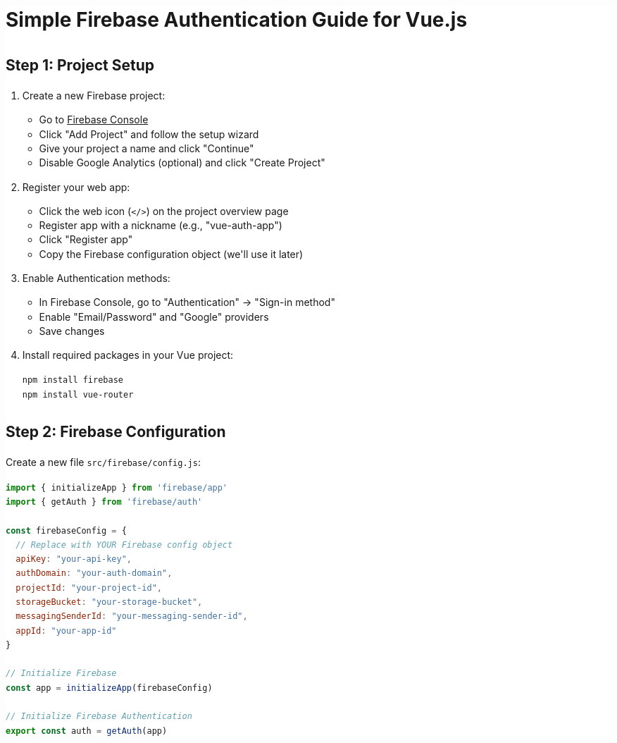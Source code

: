 # Simple Firebase Authentication Guide for Vue.js

## Step 1: Project Setup

1. Create a new Firebase project:
   - Go to [Firebase Console](https://console.firebase.google.com/)
   - Click "Add Project" and follow the setup wizard
   - Give your project a name and click "Continue"
   - Disable Google Analytics (optional) and click "Create Project"

2. Register your web app:
   - Click the web icon (`</>`) on the project overview page
   - Register app with a nickname (e.g., "vue-auth-app")
   - Click "Register app"
   - Copy the Firebase configuration object (we'll use it later)

3. Enable Authentication methods:
   - In Firebase Console, go to "Authentication" → "Sign-in method"
   - Enable "Email/Password" and "Google" providers
   - Save changes

4. Install required packages in your Vue project:
   ```bash
   npm install firebase
   npm install vue-router
   ```

## Step 2: Firebase Configuration

Create a new file `src/firebase/config.js`:

```js
import { initializeApp } from 'firebase/app'
import { getAuth } from 'firebase/auth'

const firebaseConfig = {
  // Replace with YOUR Firebase config object
  apiKey: "your-api-key",
  authDomain: "your-auth-domain",
  projectId: "your-project-id",
  storageBucket: "your-storage-bucket",
  messagingSenderId: "your-messaging-sender-id",
  appId: "your-app-id"
}

// Initialize Firebase
const app = initializeApp(firebaseConfig)

// Initialize Firebase Authentication
export const auth = getAuth(app)
```
